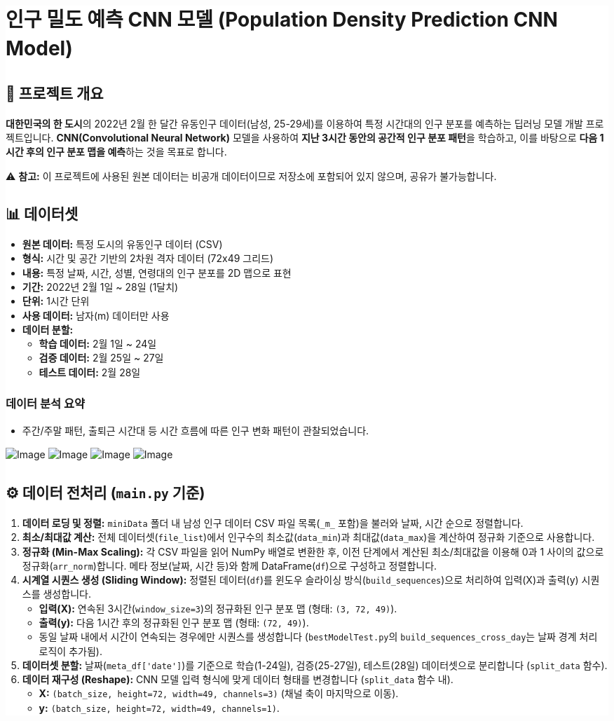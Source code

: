 # 인구 밀도 예측 CNN 모델 (Population Density Prediction CNN Model)

## 📖 프로젝트 개요

**대한민국의 한 도시**의 2022년 2월 한 달간 유동인구 데이터(남성, 25-29세)를 이용하여 특정 시간대의 인구 분포를 예측하는 딥러닝 모델 개발 프로젝트입니다. **CNN(Convolutional Neural Network)** 모델을 사용하여 **지난 3시간 동안의 공간적 인구 분포 패턴**을 학습하고, 이를 바탕으로 **다음 1시간 후의 인구 분포 맵을 예측**하는 것을 목표로 합니다.

⚠️ **참고:** 이 프로젝트에 사용된 원본 데이터는 비공개 데이터이므로 저장소에 포함되어 있지 않으며, 공유가 불가능합니다.

## 📊 데이터셋

* **원본 데이터:** 특정 도시의 유동인구 데이터 (CSV)
* **형식:** 시간 및 공간 기반의 2차원 격자 데이터 (72x49 그리드)
* **내용:** 특정 날짜, 시간, 성별, 연령대의 인구 분포를 2D 맵으로 표현
* **기간:** 2022년 2월 1일 ~ 28일 (1달치)
* **단위:** 1시간 단위
* **사용 데이터:** 남자(m) 데이터만 사용
* **데이터 분할:**
    * **학습 데이터:** 2월 1일 ~ 24일
    * **검증 데이터:** 2월 25일 ~ 27일
    * **테스트 데이터:** 2월 28일

### 데이터 분석 요약
* 주간/주말 패턴, 출퇴근 시간대 등 시간 흐름에 따른 인구 변화 패턴이 관찰되었습니다.

<img width="465" height="295" alt="Image" src="https://github.com/user-attachments/assets/3c046892-d1f3-4af4-be93-caf02b34cdc8" />

<img width="465" height="292" alt="Image" src="https://github.com/user-attachments/assets/05a082e0-10a1-4f24-89e3-d7ef4a3dbe90" />

<img width="466" height="247" alt="Image" src="https://github.com/user-attachments/assets/62f7dc75-374e-469d-86d8-4d43bc4e8b95" />

<img width="459" height="267" alt="Image" src="https://github.com/user-attachments/assets/d3191170-1b50-41d2-b011-b62c74f30fcd" />

## ⚙️ 데이터 전처리 (`main.py` 기준)

1.  **데이터 로딩 및 정렬:** `miniData` 폴더 내 남성 인구 데이터 CSV 파일 목록(`_m_` 포함)을 불러와 날짜, 시간 순으로 정렬합니다.
2.  **최소/최대값 계산:** 전체 데이터셋(`file_list`)에서 인구수의 최소값(`data_min`)과 최대값(`data_max`)을 계산하여 정규화 기준으로 사용합니다.
3.  **정규화 (Min-Max Scaling):** 각 CSV 파일을 읽어 NumPy 배열로 변환한 후, 이전 단계에서 계산된 최소/최대값을 이용해 0과 1 사이의 값으로 정규화(`arr_norm`)합니다. 메타 정보(날짜, 시간 등)와 함께 DataFrame(`df`)으로 구성하고 정렬합니다.
4.  **시계열 시퀀스 생성 (Sliding Window):** 정렬된 데이터(`df`)를 윈도우 슬라이싱 방식(`build_sequences`)으로 처리하여 입력(X)과 출력(y) 시퀀스를 생성합니다.
    * **입력(X):** 연속된 3시간(`window_size=3`)의 정규화된 인구 분포 맵 (형태: `(3, 72, 49)`).
    * **출력(y):** 다음 1시간 후의 정규화된 인구 분포 맵 (형태: `(72, 49)`).
    * 동일 날짜 내에서 시간이 연속되는 경우에만 시퀀스를 생성합니다 (`bestModelTest.py`의 `build_sequences_cross_day`는 날짜 경계 처리 로직이 추가됨).
5.  **데이터셋 분할:** 날짜(`meta_df['date']`)를 기준으로 학습(1-24일), 검증(25-27일), 테스트(28일) 데이터셋으로 분리합니다 (`split_data` 함수).
6.  **데이터 재구성 (Reshape):** CNN 모델 입력 형식에 맞게 데이터 형태를 변경합니다 (`split_data` 함수 내).
    * **X:** `(batch_size, height=72, width=49, channels=3)` (채널 축이 마지막으로 이동).
    * **y:** `(batch_size, height=72, width=49, channels=1)`.
